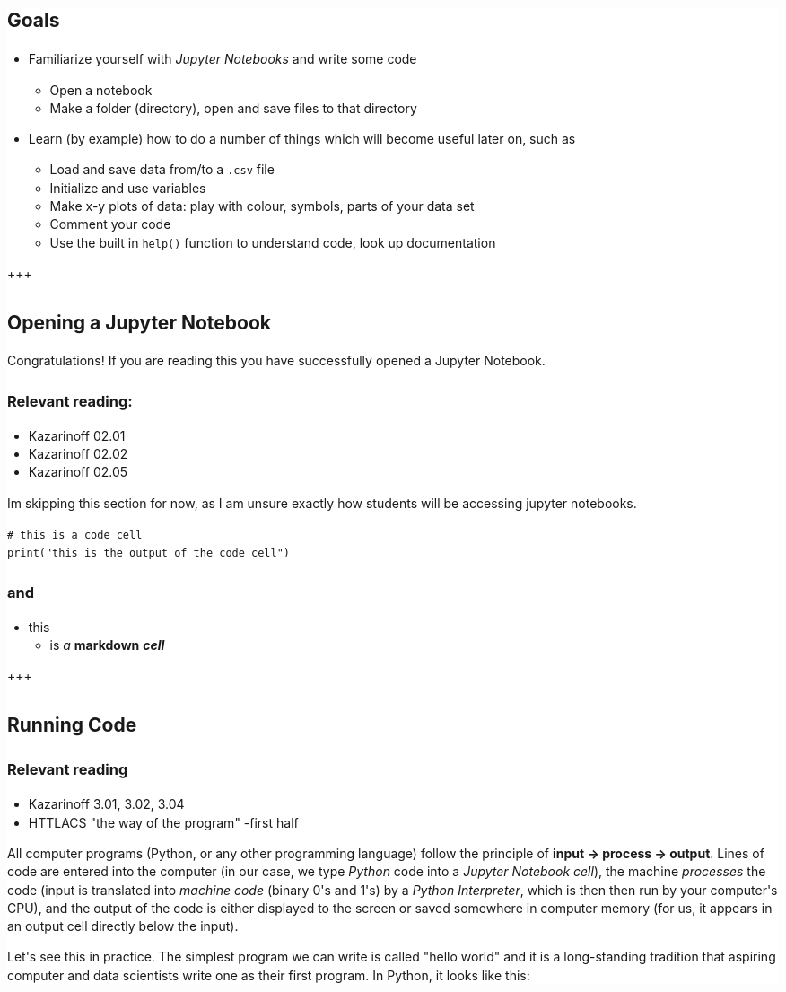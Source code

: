 ## Goals

* Familiarize yourself with *Jupyter Notebooks* and write some code
  * Open a notebook
  * Make a folder (directory), open and save files to that directory

* Learn (by example) how to do a number of things which will become useful later on, such as
  * Load and save data from/to a ```.csv``` file
  * Initialize and use variables
  * Make x-y plots of data: play with colour, symbols, parts of your data set
  * Comment your code
  * Use the built in ```help()``` function to understand code, look up documentation 

+++

## Opening a Jupyter Notebook

Congratulations! If you are reading this you have successfully opened a Jupyter Notebook. 

### Relevant reading: 
* Kazarinoff 02.01
* Kazarinoff 02.02
* Kazarinoff 02.05

Im skipping this section for now, as I am unsure exactly how students will be accessing jupyter notebooks.

```{code-cell} ipython3
# this is a code cell
print("this is the output of the code cell")
```

### and 
* this
    * is *a* **markdown** ***cell***

+++

## Running Code

### Relevant reading 

* Kazarinoff 3.01, 3.02, 3.04
* HTTLACS "the way of the program" -first half

All computer programs (Python, or any other programming language) follow the principle of **input $\rightarrow$ process $\rightarrow$ output**. Lines of code are entered into the computer (in our case, we type *Python* code into a *Jupyter Notebook cell*), the machine *processes* the code (input is translated into *machine code* (binary 0's and 1's) by a *Python Interpreter*, which is then then run by your computer's CPU), and the output of the code is either displayed to the screen or saved somewhere in computer memory (for us, it appears in an output cell directly below the input). 

Let's see this in practice. The simplest program we can write is called "hello world" and it is a long-standing tradition that aspiring computer and data scientists write one as their first program. In Python, it looks like this:
